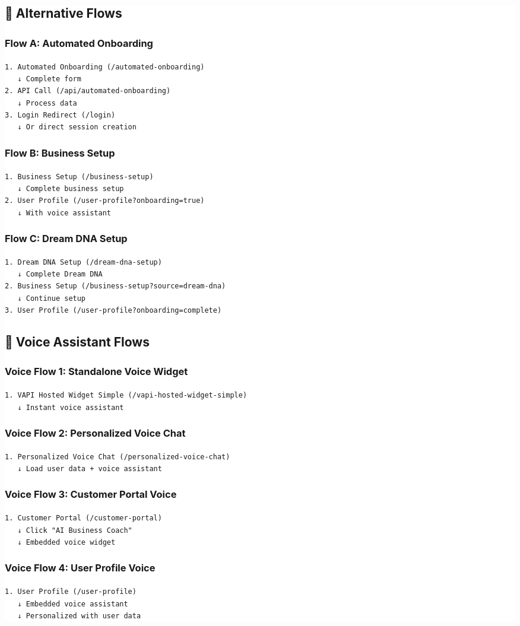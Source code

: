 ## 🔄 **Alternative Flows**

### **Flow A: Automated Onboarding**
```
1. Automated Onboarding (/automated-onboarding)
   ↓ Complete form
2. API Call (/api/automated-onboarding)
   ↓ Process data
3. Login Redirect (/login)
   ↓ Or direct session creation
```

### **Flow B: Business Setup**
```
1. Business Setup (/business-setup)
   ↓ Complete business setup
2. User Profile (/user-profile?onboarding=true)
   ↓ With voice assistant
```

### **Flow C: Dream DNA Setup**
```
1. Dream DNA Setup (/dream-dna-setup)
   ↓ Complete Dream DNA
2. Business Setup (/business-setup?source=dream-dna)
   ↓ Continue setup
3. User Profile (/user-profile?onboarding=complete)
```

## 🎤 **Voice Assistant Flows**

### **Voice Flow 1: Standalone Voice Widget**
```
1. VAPI Hosted Widget Simple (/vapi-hosted-widget-simple)
   ↓ Instant voice assistant
```

### **Voice Flow 2: Personalized Voice Chat**
```
1. Personalized Voice Chat (/personalized-voice-chat)
   ↓ Load user data + voice assistant
```

### **Voice Flow 3: Customer Portal Voice**
```
1. Customer Portal (/customer-portal)
   ↓ Click "AI Business Coach"
   ↓ Embedded voice widget
```

### **Voice Flow 4: User Profile Voice**
```
1. User Profile (/user-profile)
   ↓ Embedded voice assistant
   ↓ Personalized with user data
```
